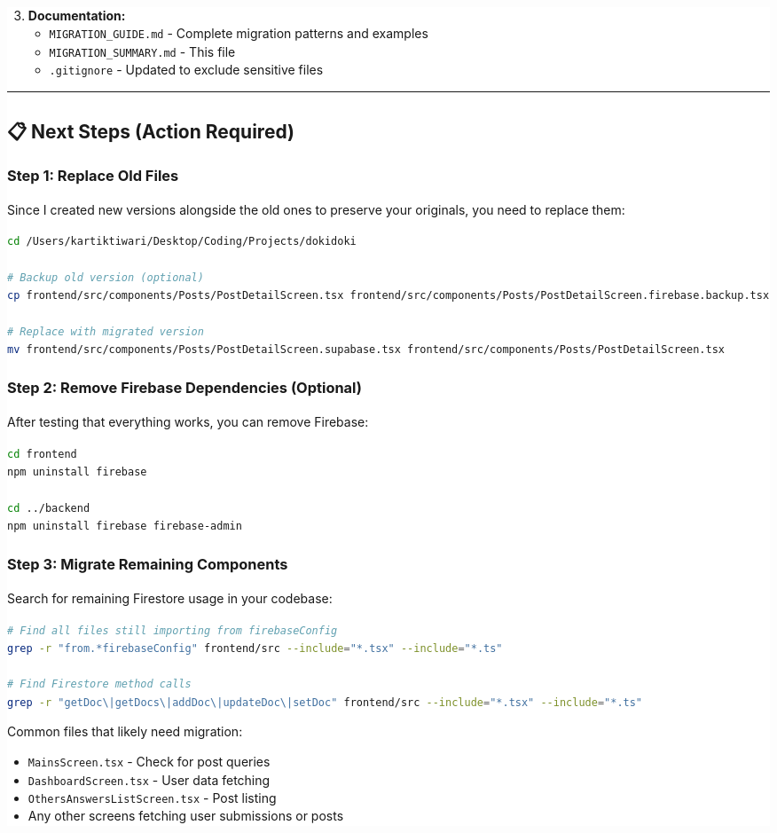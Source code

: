 3. **Documentation:**
   - `MIGRATION_GUIDE.md` - Complete migration patterns and examples
   - `MIGRATION_SUMMARY.md` - This file
   - `.gitignore` - Updated to exclude sensitive files

---

## 📋 Next Steps (Action Required)

### Step 1: Replace Old Files

Since I created new versions alongside the old ones to preserve your originals, you need to replace them:

```bash
cd /Users/kartiktiwari/Desktop/Coding/Projects/dokidoki

# Backup old version (optional)
cp frontend/src/components/Posts/PostDetailScreen.tsx frontend/src/components/Posts/PostDetailScreen.firebase.backup.tsx

# Replace with migrated version
mv frontend/src/components/Posts/PostDetailScreen.supabase.tsx frontend/src/components/Posts/PostDetailScreen.tsx
```

### Step 2: Remove Firebase Dependencies (Optional)

After testing that everything works, you can remove Firebase:

```bash
cd frontend
npm uninstall firebase

cd ../backend
npm uninstall firebase firebase-admin
```

### Step 3: Migrate Remaining Components

Search for remaining Firestore usage in your codebase:

```bash
# Find all files still importing from firebaseConfig
grep -r "from.*firebaseConfig" frontend/src --include="*.tsx" --include="*.ts"

# Find Firestore method calls
grep -r "getDoc\|getDocs\|addDoc\|updateDoc\|setDoc" frontend/src --include="*.tsx" --include="*.ts"
```

Common files that likely need migration:
- `MainsScreen.tsx` - Check for post queries
- `DashboardScreen.tsx` - User data fetching
- `OthersAnswersListScreen.tsx` - Post listing
- Any other screens fetching user submissions or posts
